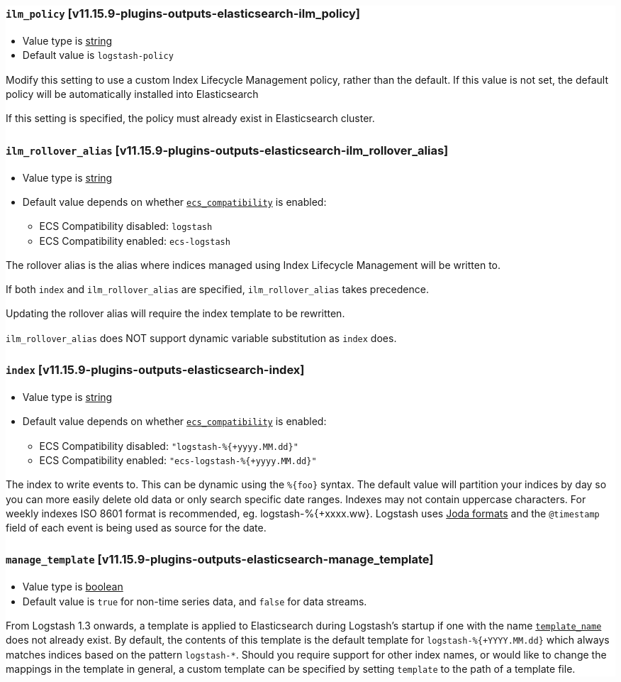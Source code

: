 ### `ilm_policy` [v11.15.9-plugins-outputs-elasticsearch-ilm_policy]

* Value type is [string](/lsr/value-types.md#string)
* Default value is `logstash-policy`

Modify this setting to use a custom Index Lifecycle Management policy, rather than the default. If this value is not set, the default policy will be automatically installed into Elasticsearch

If this setting is specified, the policy must already exist in Elasticsearch cluster.

### `ilm_rollover_alias` [v11.15.9-plugins-outputs-elasticsearch-ilm_rollover_alias]

* Value type is [string](/lsr/value-types.md#string)

* Default value depends on whether [`ecs_compatibility`](v11-15-9-plugins-outputs-elasticsearch.md#v11.15.9-plugins-outputs-elasticsearch-ecs_compatibility) is enabled:

  * ECS Compatibility disabled: `logstash`
  * ECS Compatibility enabled: `ecs-logstash`

The rollover alias is the alias where indices managed using Index Lifecycle Management will be written to.

If both `index` and `ilm_rollover_alias` are specified, `ilm_rollover_alias` takes precedence.

Updating the rollover alias will require the index template to be rewritten.

`ilm_rollover_alias` does NOT support dynamic variable substitution as `index` does.

### `index` [v11.15.9-plugins-outputs-elasticsearch-index]

* Value type is [string](/lsr/value-types.md#string)

* Default value depends on whether [`ecs_compatibility`](v11-15-9-plugins-outputs-elasticsearch.md#v11.15.9-plugins-outputs-elasticsearch-ecs_compatibility) is enabled:

  * ECS Compatibility disabled: `"logstash-%{+yyyy.MM.dd}"`
  * ECS Compatibility enabled: `"ecs-logstash-%{+yyyy.MM.dd}"`

The index to write events to. This can be dynamic using the `%{foo}` syntax. The default value will partition your indices by day so you can more easily delete old data or only search specific date ranges. Indexes may not contain uppercase characters. For weekly indexes ISO 8601 format is recommended, eg. logstash-%{+xxxx.ww}. Logstash uses [Joda formats](http://www.joda.org/joda-time/apidocs/org/joda/time/format/DateTimeFormat.html) and the `@timestamp` field of each event is being used as source for the date.

### `manage_template` [v11.15.9-plugins-outputs-elasticsearch-manage_template]

* Value type is [boolean](/lsr/value-types.md#boolean)
* Default value is `true` for non-time series data, and `false` for data streams.

From Logstash 1.3 onwards, a template is applied to Elasticsearch during Logstash’s startup if one with the name [`template_name`](v11-15-9-plugins-outputs-elasticsearch.md#v11.15.9-plugins-outputs-elasticsearch-template_name) does not already exist. By default, the contents of this template is the default template for `logstash-%{+YYYY.MM.dd}` which always matches indices based on the pattern `logstash-*`. Should you require support for other index names, or would like to change the mappings in the template in general, a custom template can be specified by setting `template` to the path of a template file.
